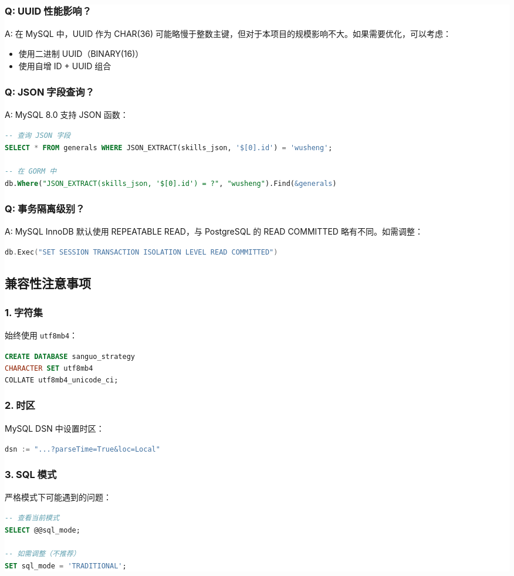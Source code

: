 ### Q: UUID 性能影响？

A: 在 MySQL 中，UUID 作为 CHAR(36) 可能略慢于整数主键，但对于本项目的规模影响不大。如果需要优化，可以考虑：
- 使用二进制 UUID（BINARY(16)）
- 使用自增 ID + UUID 组合

### Q: JSON 字段查询？

A: MySQL 8.0 支持 JSON 函数：
```sql
-- 查询 JSON 字段
SELECT * FROM generals WHERE JSON_EXTRACT(skills_json, '$[0].id') = 'wusheng';

-- 在 GORM 中
db.Where("JSON_EXTRACT(skills_json, '$[0].id') = ?", "wusheng").Find(&generals)
```

### Q: 事务隔离级别？

A: MySQL InnoDB 默认使用 REPEATABLE READ，与 PostgreSQL 的 READ COMMITTED 略有不同。如需调整：

```go
db.Exec("SET SESSION TRANSACTION ISOLATION LEVEL READ COMMITTED")
```

## 兼容性注意事项

### 1. 字符集

始终使用 `utf8mb4`：
```sql
CREATE DATABASE sanguo_strategy 
CHARACTER SET utf8mb4 
COLLATE utf8mb4_unicode_ci;
```

### 2. 时区

MySQL DSN 中设置时区：
```go
dsn := "...?parseTime=True&loc=Local"
```

### 3. SQL 模式

严格模式下可能遇到的问题：
```sql
-- 查看当前模式
SELECT @@sql_mode;

-- 如需调整（不推荐）
SET sql_mode = 'TRADITIONAL';
```

